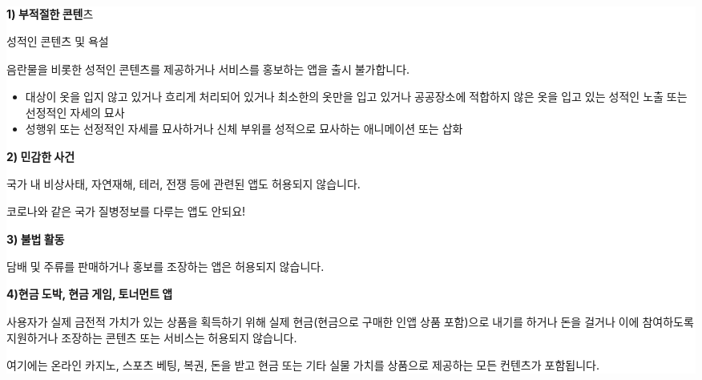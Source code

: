 **1) 부적절한 콘텐**츠

성적인 콘텐츠 및 욕설

음란물을 비롯한 성적인 콘텐츠를 제공하거나 서비스를 홍보하는 앱을 출시 불가합니다.

- 대상이 옷을 입지 않고 있거나 흐리게 처리되어 있거나 최소한의 옷만을 입고 있거나 공공장소에 적합하지 않은 옷을 입고 있는 성적인 노출 또는 선정적인 자세의 묘사
- 성행위 또는 선정적인 자세를 묘사하거나 신체 부위를 성적으로 묘사하는 애니메이션 또는 삽화


**2) 민감한 사건**

국가 내 비상사태, 자연재해, 테러, 전쟁 등에 관련된 앱도 허용되지 않습니다.

코로나와 같은 국가 질병정보를 다루는 앱도 안되요!



**3) 불법 활동**

담배 및 주류를 판매하거나 홍보를 조장하는 앱은 허용되지 않습니다.



**4)현금 도박, 현금 게임, 토너먼트 앱**

사용자가 실제 금전적 가치가 있는 상품을 획득하기 위해 실제 현금(현금으로 구매한 인앱 상품 포함)으로 내기를 하거나 돈을 걸거나 이에 참여하도록 지원하거나 조장하는 콘텐츠 또는 서비스는 허용되지 않습니다.

여기에는 온라인 카지노, 스포츠 베팅, 복권, 돈을 받고 현금 또는 기타 실물 가치를 상품으로 제공하는 모든 컨텐츠가 포함됩니다.
